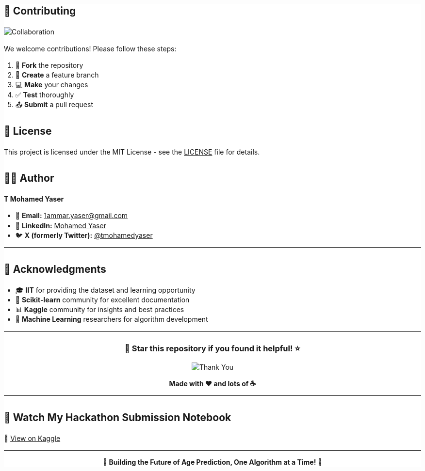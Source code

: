## 🤝 Contributing

![Collaboration](https://media.giphy.com/media/du3J3cXyzhj75IOgvA/giphy.gif)

We welcome contributions! Please follow these steps:

1. 🍴 **Fork** the repository
2. 🌿 **Create** a feature branch
3. 💻 **Make** your changes
4. ✅ **Test** thoroughly
5. 📤 **Submit** a pull request

## 📜 License

This project is licensed under the MIT License - see the [LICENSE](LICENSE) file for details.

## 👨‍💻 Author

**T Mohamed Yaser**

* 📧 **Email:** [1ammar.yaser@gmail.com](mailto:1ammar.yaser@gmail.com)
* 💼 **LinkedIn:** [Mohamed Yaser](https://www.linkedin.com/in/mohamedyaser08/)
* 🐦 **X (formerly Twitter):** [@tmohamedyaser](https://x.com/tmohamedyaser)

---

## 🙏 Acknowledgments

- 🎓 **IIT** for providing the dataset and learning opportunity
- 🤖 **Scikit-learn** community for excellent documentation
- 📊 **Kaggle** community for insights and best practices
- 🧠 **Machine Learning** researchers for algorithm development

---

<div align="center">

### 🌟 **Star this repository if you found it helpful!** ⭐

![Thank You](https://media.giphy.com/media/3oz8xIsloV7zOmt81G/giphy.gif)

**Made with ❤️ and lots of ☕**

</div>

---

## 📸 Watch My Hackathon Submission Notebook

🔗 [View on Kaggle](https://www.kaggle.com/code/tmohamedyaser/age-prediction-using-smote-ml)

---

<div align="center">

**🎯 Building the Future of Age Prediction, One Algorithm at a Time! 🚀**

</div>
